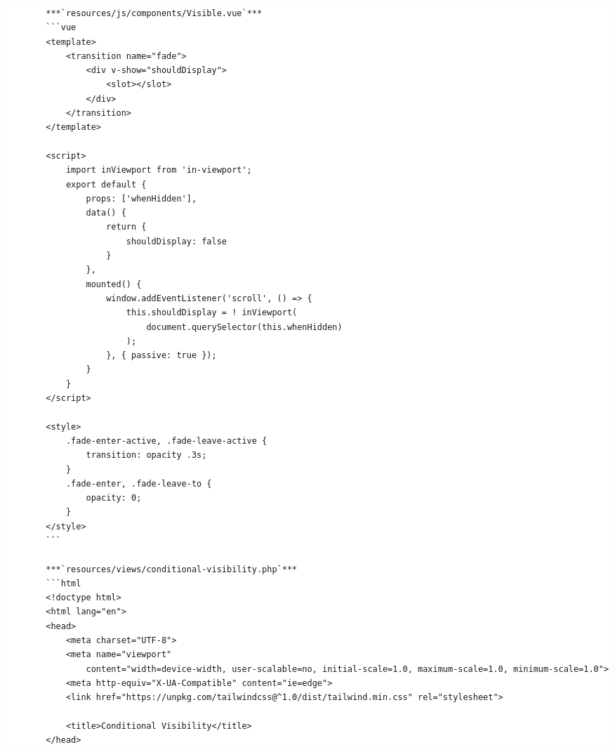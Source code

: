             ***`resources/js/components/Visible.vue`***
            ```vue
            <template>
                <transition name="fade">
                    <div v-show="shouldDisplay">
                        <slot></slot>
                    </div>
                </transition>
            </template>

            <script>
                import inViewport from 'in-viewport';
                export default {
                    props: ['whenHidden'],
                    data() {
                        return {
                            shouldDisplay: false
                        }
                    },
                    mounted() {
                        window.addEventListener('scroll', () => {
                            this.shouldDisplay = ! inViewport(
                                document.querySelector(this.whenHidden)
                            );
                        }, { passive: true });
                    }
                }
            </script>

            <style>
                .fade-enter-active, .fade-leave-active {
                    transition: opacity .3s;
                }
                .fade-enter, .fade-leave-to {
                    opacity: 0;
                }
            </style>
            ```

            ***`resources/views/conditional-visibility.php`***
            ```html
            <!doctype html>
            <html lang="en">
            <head>
                <meta charset="UTF-8">
                <meta name="viewport"
                    content="width=device-width, user-scalable=no, initial-scale=1.0, maximum-scale=1.0, minimum-scale=1.0">
                <meta http-equiv="X-UA-Compatible" content="ie=edge">
                <link href="https://unpkg.com/tailwindcss@^1.0/dist/tailwind.min.css" rel="stylesheet">

                <title>Conditional Visibility</title>
            </head>
